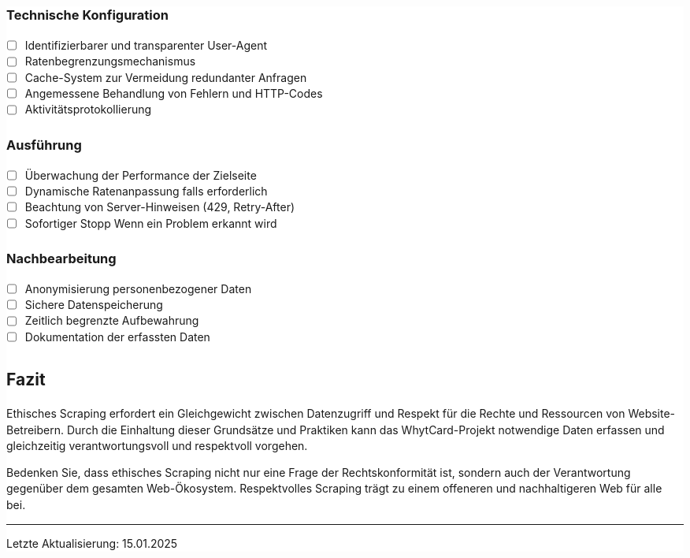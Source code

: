 ### Technische Konfiguration
- [ ] Identifizierbarer und transparenter User-Agent
- [ ] Ratenbegrenzungsmechanismus
- [ ] Cache-System zur Vermeidung redundanter Anfragen
- [ ] Angemessene Behandlung von Fehlern und HTTP-Codes
- [ ] Aktivitätsprotokollierung

### Ausführung
- [ ] Überwachung der Performance der Zielseite
- [ ] Dynamische Ratenanpassung falls erforderlich
- [ ] Beachtung von Server-Hinweisen (429, Retry-After)
- [ ] Sofortiger Stopp Wenn ein Problem erkannt wird

### Nachbearbeitung
- [ ] Anonymisierung personenbezogener Daten
- [ ] Sichere Datenspeicherung
- [ ] Zeitlich begrenzte Aufbewahrung
- [ ] Dokumentation der erfassten Daten

## Fazit

Ethisches Scraping erfordert ein Gleichgewicht zwischen Datenzugriff und Respekt für die Rechte und Ressourcen von Website-Betreibern. Durch die Einhaltung dieser Grundsätze und Praktiken kann das WhytCard-Projekt notwendige Daten erfassen und gleichzeitig verantwortungsvoll und respektvoll vorgehen.

Bedenken Sie, dass ethisches Scraping nicht nur eine Frage der Rechtskonformität ist, sondern auch der Verantwortung gegenüber dem gesamten Web-Ökosystem. Respektvolles Scraping trägt zu einem offeneren und nachhaltigeren Web für alle bei.

---

Letzte Aktualisierung: 15.01.2025